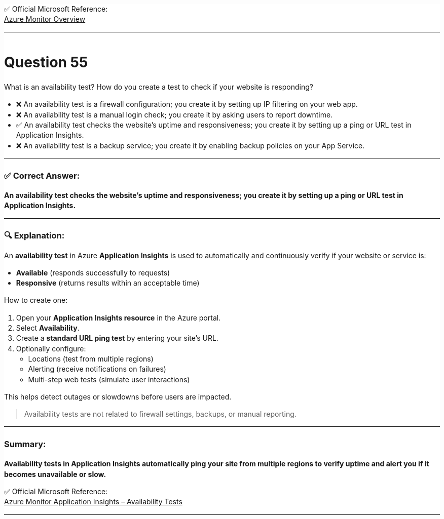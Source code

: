 ✅ Official Microsoft Reference:  
[Azure Monitor Overview](https://learn.microsoft.com/en-us/azure/azure-monitor/overview)

---

# Question 55

What is an availability test? How do you create a test to check if your website is responding?

- ❌ An availability test is a firewall configuration; you create it by setting up IP filtering on your web app.  
- ❌ An availability test is a manual login check; you create it by asking users to report downtime.  
- ✅ An availability test checks the website’s uptime and responsiveness; you create it by setting up a ping or URL test in Application Insights.  
- ❌ An availability test is a backup service; you create it by enabling backup policies on your App Service.  

---

### ✅ Correct Answer:
**An availability test checks the website’s uptime and responsiveness; you create it by setting up a ping or URL test in Application Insights.**

---

### 🔍 Explanation:

An **availability test** in Azure **Application Insights** is used to automatically and continuously verify if your website or service is:

- **Available** (responds successfully to requests)
- **Responsive** (returns results within an acceptable time)

How to create one:

1. Open your **Application Insights resource** in the Azure portal.
2. Select **Availability**.
3. Create a **standard URL ping test** by entering your site’s URL.
4. Optionally configure:
   - Locations (test from multiple regions)
   - Alerting (receive notifications on failures)
   - Multi-step web tests (simulate user interactions)

This helps detect outages or slowdowns before users are impacted.

> Availability tests are not related to firewall settings, backups, or manual reporting.

---

### **Summary:**  
**Availability tests in Application Insights automatically ping your site from multiple regions to verify uptime and alert you if it becomes unavailable or slow.**

✅ Official Microsoft Reference:  
[Azure Monitor Application Insights – Availability Tests](https://learn.microsoft.com/en-us/azure/azure-monitor/app/availability-overview)

---